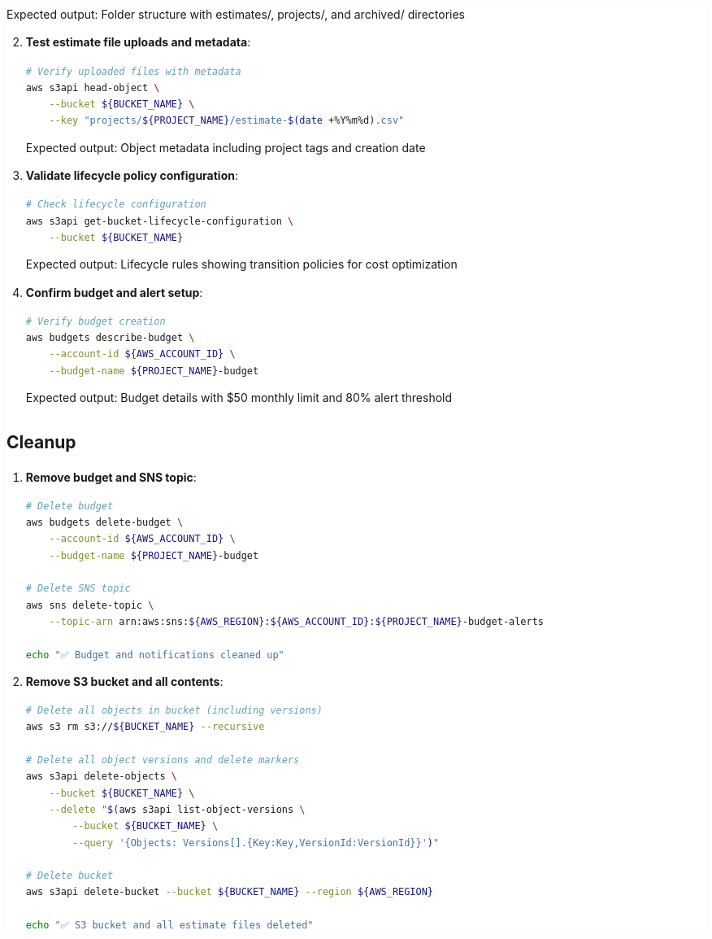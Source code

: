    Expected output: Folder structure with estimates/, projects/, and archived/ directories

2. **Test estimate file uploads and metadata**:

   ```bash
   # Verify uploaded files with metadata
   aws s3api head-object \
       --bucket ${BUCKET_NAME} \
       --key "projects/${PROJECT_NAME}/estimate-$(date +%Y%m%d).csv"
   ```

   Expected output: Object metadata including project tags and creation date

3. **Validate lifecycle policy configuration**:

   ```bash
   # Check lifecycle configuration
   aws s3api get-bucket-lifecycle-configuration \
       --bucket ${BUCKET_NAME}
   ```

   Expected output: Lifecycle rules showing transition policies for cost optimization

4. **Confirm budget and alert setup**:

   ```bash
   # Verify budget creation
   aws budgets describe-budget \
       --account-id ${AWS_ACCOUNT_ID} \
       --budget-name ${PROJECT_NAME}-budget
   ```

   Expected output: Budget details with $50 monthly limit and 80% alert threshold

## Cleanup

1. **Remove budget and SNS topic**:

   ```bash
   # Delete budget
   aws budgets delete-budget \
       --account-id ${AWS_ACCOUNT_ID} \
       --budget-name ${PROJECT_NAME}-budget
   
   # Delete SNS topic
   aws sns delete-topic \
       --topic-arn arn:aws:sns:${AWS_REGION}:${AWS_ACCOUNT_ID}:${PROJECT_NAME}-budget-alerts
   
   echo "✅ Budget and notifications cleaned up"
   ```

2. **Remove S3 bucket and all contents**:

   ```bash
   # Delete all objects in bucket (including versions)
   aws s3 rm s3://${BUCKET_NAME} --recursive
   
   # Delete all object versions and delete markers
   aws s3api delete-objects \
       --bucket ${BUCKET_NAME} \
       --delete "$(aws s3api list-object-versions \
           --bucket ${BUCKET_NAME} \
           --query '{Objects: Versions[].{Key:Key,VersionId:VersionId}}')"
   
   # Delete bucket
   aws s3api delete-bucket --bucket ${BUCKET_NAME} --region ${AWS_REGION}
   
   echo "✅ S3 bucket and all estimate files deleted"
   ```
